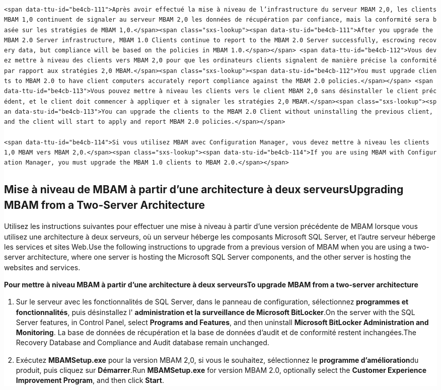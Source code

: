    <span data-ttu-id="be4cb-111">Après avoir effectué la mise à niveau de l’infrastructure du serveur MBAM 2,0, les clients MBAM 1,0 continuent de signaler au serveur MBAM 2,0 les données de récupération par confiance, mais la conformité sera basée sur les stratégies de MBAM 1,0.</span><span class="sxs-lookup"><span data-stu-id="be4cb-111">After you upgrade the MBAM 2.0 Server infrastructure, MBAM 1.0 Clients continue to report to the MBAM 2.0 Server successfully, escrowing recovery data, but compliance will be based on the policies in MBAM 1.0.</span></span> <span data-ttu-id="be4cb-112">Vous devez mettre à niveau des clients vers MBAM 2,0 pour que les ordinateurs clients signalent de manière précise la conformité par rapport aux stratégies 2,0 MBAM.</span><span class="sxs-lookup"><span data-stu-id="be4cb-112">You must upgrade clients to MBAM 2.0 to have client computers accurately report compliance against the MBAM 2.0 policies.</span></span> <span data-ttu-id="be4cb-113">Vous pouvez mettre à niveau les clients vers le client MBAM 2,0 sans désinstaller le client précédent, et le client doit commencer à appliquer et à signaler les stratégies 2,0 MBAM.</span><span class="sxs-lookup"><span data-stu-id="be4cb-113">You can upgrade the clients to the MBAM 2.0 Client without uninstalling the previous client, and the client will start to apply and report MBAM 2.0 policies.</span></span>

    <span data-ttu-id="be4cb-114">Si vous utilisez MBAM avec Configuration Manager, vous devez mettre à niveau les clients 1,0 MBAM vers MBAM 2,0.</span><span class="sxs-lookup"><span data-stu-id="be4cb-114">If you are using MBAM with Configuration Manager, you must upgrade the MBAM 1.0 clients to MBAM 2.0.</span></span>

## <span data-ttu-id="be4cb-115">Mise à niveau de MBAM à partir d’une architecture à deux serveurs</span><span class="sxs-lookup"><span data-stu-id="be4cb-115">Upgrading MBAM from a Two-Server Architecture</span></span>


<span data-ttu-id="be4cb-116">Utilisez les instructions suivantes pour effectuer une mise à niveau à partir d’une version précédente de MBAM lorsque vous utilisez une architecture à deux serveurs, où un serveur héberge les composants Microsoft SQL Server, et l’autre serveur héberge les services et sites Web.</span><span class="sxs-lookup"><span data-stu-id="be4cb-116">Use the following instructions to upgrade from a previous version of MBAM when you are using a two-server architecture, where one server is hosting the Microsoft SQL Server components, and the other server is hosting the websites and services.</span></span>

**<span data-ttu-id="be4cb-117">Pour mettre à niveau MBAM à partir d’une architecture à deux serveurs</span><span class="sxs-lookup"><span data-stu-id="be4cb-117">To upgrade MBAM from a two-server architecture</span></span>**

1.  <span data-ttu-id="be4cb-118">Sur le serveur avec les fonctionnalités de SQL Server, dans le panneau de configuration, sélectionnez **programmes et fonctionnalités**, puis désinstallez l' **administration et la surveillance de Microsoft BitLocker**.</span><span class="sxs-lookup"><span data-stu-id="be4cb-118">On the server with the SQL Server features, in Control Panel, select **Programs and Features**, and then uninstall **Microsoft BitLocker Administration and Monitoring**.</span></span> <span data-ttu-id="be4cb-119">La base de données de récupération et la base de données d’audit et de conformité restent inchangées.</span><span class="sxs-lookup"><span data-stu-id="be4cb-119">The Recovery Database and Compliance and Audit database remain unchanged.</span></span>

2.  <span data-ttu-id="be4cb-120">Exécutez **MBAMSetup.exe** pour la version MBAM 2,0, si vous le souhaitez, sélectionnez le **programme d’amélioration**du produit, puis cliquez sur **Démarrer**.</span><span class="sxs-lookup"><span data-stu-id="be4cb-120">Run **MBAMSetup.exe** for version MBAM 2.0, optionally select the **Customer Experience Improvement Program**, and then click **Start**.</span></span>
